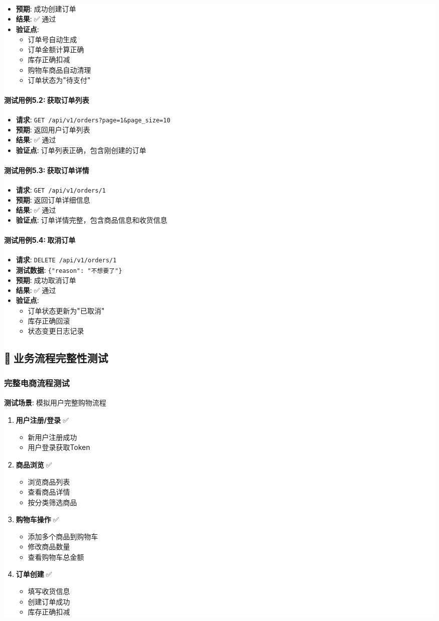 - **预期**: 成功创建订单
- **结果**: ✅ 通过
- **验证点**:
  - 订单号自动生成
  - 订单金额计算正确
  - 库存正确扣减
  - 购物车商品自动清理
  - 订单状态为"待支付"

#### 测试用例5.2: 获取订单列表
- **请求**: `GET /api/v1/orders?page=1&page_size=10`
- **预期**: 返回用户订单列表
- **结果**: ✅ 通过
- **验证点**: 订单列表正确，包含刚创建的订单

#### 测试用例5.3: 获取订单详情
- **请求**: `GET /api/v1/orders/1`
- **预期**: 返回订单详细信息
- **结果**: ✅ 通过
- **验证点**: 订单详情完整，包含商品信息和收货信息

#### 测试用例5.4: 取消订单
- **请求**: `DELETE /api/v1/orders/1`
- **测试数据**: `{"reason": "不想要了"}`
- **预期**: 成功取消订单
- **结果**: ✅ 通过
- **验证点**:
  - 订单状态更新为"已取消"
  - 库存正确回滚
  - 状态变更日志记录

## 🔄 业务流程完整性测试

### 完整电商流程测试
**测试场景**: 模拟用户完整购物流程

1. **用户注册/登录** ✅
   - 新用户注册成功
   - 用户登录获取Token

2. **商品浏览** ✅
   - 浏览商品列表
   - 查看商品详情
   - 按分类筛选商品

3. **购物车操作** ✅
   - 添加多个商品到购物车
   - 修改商品数量
   - 查看购物车总金额

4. **订单创建** ✅
   - 填写收货信息
   - 创建订单成功
   - 库存正确扣减
